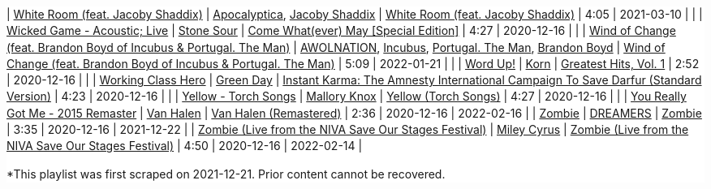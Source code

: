 | [White Room \(feat\. Jacoby Shaddix\)](https://open.spotify.com/track/1rsQ4JPGrMDAW9OZb4ChL6) | [Apocalyptica](https://open.spotify.com/artist/4Lm0pUvmisUHMdoky5ch2I), [Jacoby Shaddix](https://open.spotify.com/artist/3a0Ol9AaugGXjf1ZQcAs1U) | [White Room \(feat\. Jacoby Shaddix\)](https://open.spotify.com/album/06y3HY4YTWEQxMPgCK6oEy) | 4:05 | 2021-03-10 |  |
| [Wicked Game \- Acoustic; Live](https://open.spotify.com/track/6UFhNbE4sLRUoM52kC4Xl4) | [Stone Sour](https://open.spotify.com/artist/49qiE8dj4JuNdpYGRPdKbF) | [Come What\(ever\) May \[Special Edition\]](https://open.spotify.com/album/5eHk89PNorMd7e4wyxYiUV) | 4:27 | 2020-12-16 |  |
| [Wind of Change \(feat\. Brandon Boyd of Incubus & Portugal\. The Man\)](https://open.spotify.com/track/6dgniKsterTlem7d54gGjP) | [AWOLNATION](https://open.spotify.com/artist/4njdEjTnLfcGImKZu1iSrz), [Incubus](https://open.spotify.com/artist/3YcBF2ttyueytpXtEzn1Za), [Portugal\. The Man](https://open.spotify.com/artist/4kI8Ie27vjvonwaB2ePh8T), [Brandon Boyd](https://open.spotify.com/artist/0QmjlE852mAIaEt2IpBquO) | [Wind of Change \(feat\. Brandon Boyd of Incubus & Portugal\. The Man\)](https://open.spotify.com/album/5Nu3B843pAWSp8gOCcVxkx) | 5:09 | 2022-01-21 |  |
| [Word Up!](https://open.spotify.com/track/4eRfCcicjpjoCaYWylRU7m) | [Korn](https://open.spotify.com/artist/3RNrq3jvMZxD9ZyoOZbQOD) | [Greatest Hits, Vol\. 1](https://open.spotify.com/album/3NSivK5tIM5k4IiH5wobRr) | 2:52 | 2020-12-16 |  |
| [Working Class Hero](https://open.spotify.com/track/1rls1uw64JiGI2O7MZABWj) | [Green Day](https://open.spotify.com/artist/7oPftvlwr6VrsViSDV7fJY) | [Instant Karma: The Amnesty International Campaign To Save Darfur \(Standard Version\)](https://open.spotify.com/album/5hJwAMtrAvp9cGLhR3ZmYN) | 4:23 | 2020-12-16 |  |
| [Yellow \- Torch Songs](https://open.spotify.com/track/2b5OTshtoFvtctAsKJOwyw) | [Mallory Knox](https://open.spotify.com/artist/7bHTSvk96ULRLZPZr1SoCZ) | [Yellow \(Torch Songs\)](https://open.spotify.com/album/27ENhkMbawDNqLdLNeN5vC) | 4:27 | 2020-12-16 |  |
| [You Really Got Me \- 2015 Remaster](https://open.spotify.com/track/0upLyFR8Rr52ZpMp5esQoq) | [Van Halen](https://open.spotify.com/artist/2cnMpRsOVqtPMfq7YiFE6K) | [Van Halen \(Remastered\)](https://open.spotify.com/album/7DdEbYFPKTZ8KB4z6L4UnQ) | 2:36 | 2020-12-16 | 2022-02-16 |
| [Zombie](https://open.spotify.com/track/6UD805FeP4YDa8IRyWmOnS) | [DREAMERS](https://open.spotify.com/artist/1FgsVeOhRYuSw2ghkIXV0A) | [Zombie](https://open.spotify.com/album/1qyeASulNTYBH7UaPj80ws) | 3:35 | 2020-12-16 | 2021-12-22 |
| [Zombie \(Live from the NIVA Save Our Stages Festival\)](https://open.spotify.com/track/6IsiCdn42x5fGWTUqkyDwj) | [Miley Cyrus](https://open.spotify.com/artist/5YGY8feqx7naU7z4HrwZM6) | [Zombie \(Live from the NIVA Save Our Stages Festival\)](https://open.spotify.com/album/5ZF0y8MDRFSecx7HFqqryV) | 4:50 | 2020-12-16 | 2022-02-14 |

\*This playlist was first scraped on 2021-12-21. Prior content cannot be recovered.